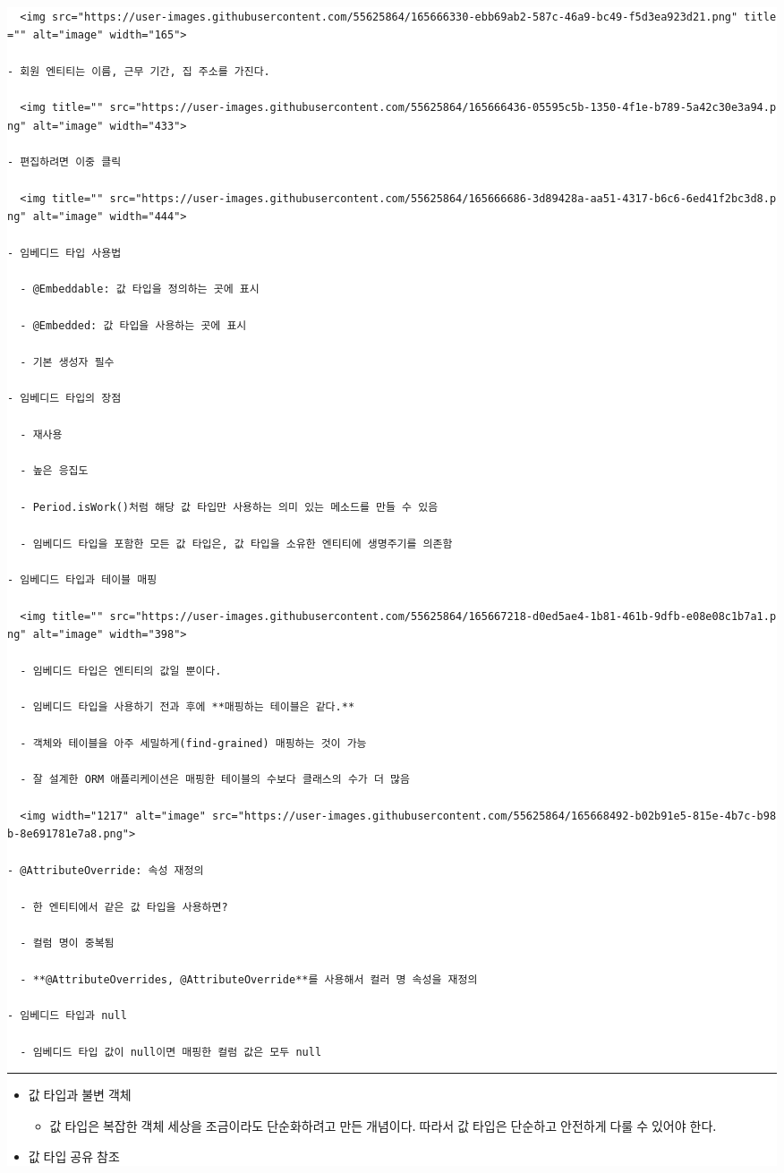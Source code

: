       <img src="https://user-images.githubusercontent.com/55625864/165666330-ebb69ab2-587c-46a9-bc49-f5d3ea923d21.png" title="" alt="image" width="165">
    
    - 회원 엔티티는 이름, 근무 기간, 집 주소를 가진다.
      
      <img title="" src="https://user-images.githubusercontent.com/55625864/165666436-05595c5b-1350-4f1e-b789-5a42c30e3a94.png" alt="image" width="433">
    
    - 편집하려면 이중 클릭
      
      <img title="" src="https://user-images.githubusercontent.com/55625864/165666686-3d89428a-aa51-4317-b6c6-6ed41f2bc3d8.png" alt="image" width="444">
    
    - 임베디드 타입 사용법
      
      - @Embeddable: 값 타입을 정의하는 곳에 표시
      
      - @Embedded: 값 타입을 사용하는 곳에 표시
      
      - 기본 생성자 필수
    
    - 임베디드 타입의 장점
      
      - 재사용
      
      - 높은 응집도
      
      - Period.isWork()처럼 해당 값 타입만 사용하는 의미 있는 메소드를 만들 수 있음
      
      - 임베디드 타입을 포함한 모든 값 타입은, 값 타입을 소유한 엔티티에 생명주기를 의존함
    
    - 임베디드 타입과 테이블 매핑
      
      <img title="" src="https://user-images.githubusercontent.com/55625864/165667218-d0ed5ae4-1b81-461b-9dfb-e08e08c1b7a1.png" alt="image" width="398">
      
      - 임베디드 타입은 엔티티의 값일 뿐이다.
      
      - 임베디드 타입을 사용하기 전과 후에 **매핑하는 테이블은 같다.**
      
      - 객체와 테이블을 아주 세밀하게(find-grained) 매핑하는 것이 가능
      
      - 잘 설계한 ORM 애플리케이션은 매핑한 테이블의 수보다 클래스의 수가 더 많음
      
      <img width="1217" alt="image" src="https://user-images.githubusercontent.com/55625864/165668492-b02b91e5-815e-4b7c-b98b-8e691781e7a8.png">
    
    - @AttributeOverride: 속성 재정의
      
      - 한 엔티티에서 같은 값 타입을 사용하면?
      
      - 컬럼 명이 중복됨
      
      - **@AttributeOverrides, @AttributeOverride**를 사용해서 컬러 명 속성을 재정의
    
    - 임베디드 타입과 null
      
      - 임베디드 타입 값이 null이면 매핑한 컬럼 값은 모두 null
  
  ---
  
  - 값 타입과 불변 객체
    
    - 값 타입은 복잡한 객체 세상을 조금이라도 단순화하려고 만든 개념이다. 따라서 값 타입은 단순하고 안전하게 다룰 수 있어야 한다.
  
  - 값 타입 공유 참조
    